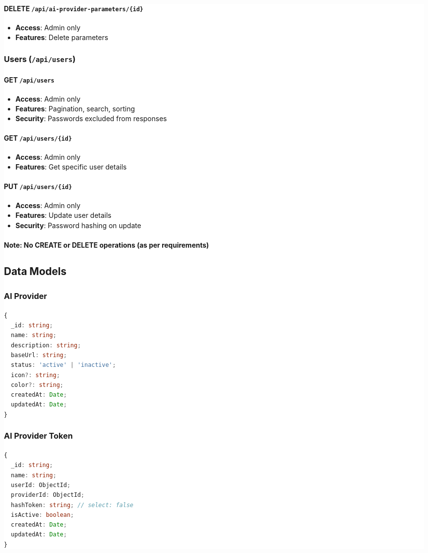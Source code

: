 #### DELETE `/api/ai-provider-parameters/{id}`
- **Access**: Admin only
- **Features**: Delete parameters

### Users (`/api/users`)

#### GET `/api/users`
- **Access**: Admin only
- **Features**: Pagination, search, sorting
- **Security**: Passwords excluded from responses

#### GET `/api/users/{id}`
- **Access**: Admin only
- **Features**: Get specific user details

#### PUT `/api/users/{id}`
- **Access**: Admin only
- **Features**: Update user details
- **Security**: Password hashing on update

#### Note: No CREATE or DELETE operations (as per requirements)

## Data Models

### AI Provider
```typescript
{
  _id: string;
  name: string;
  description: string;
  baseUrl: string;
  status: 'active' | 'inactive';
  icon?: string;
  color?: string;
  createdAt: Date;
  updatedAt: Date;
}
```

### AI Provider Token
```typescript
{
  _id: string;
  name: string;
  userId: ObjectId;
  providerId: ObjectId;
  hashToken: string; // select: false
  isActive: boolean;
  createdAt: Date;
  updatedAt: Date;
}
```
